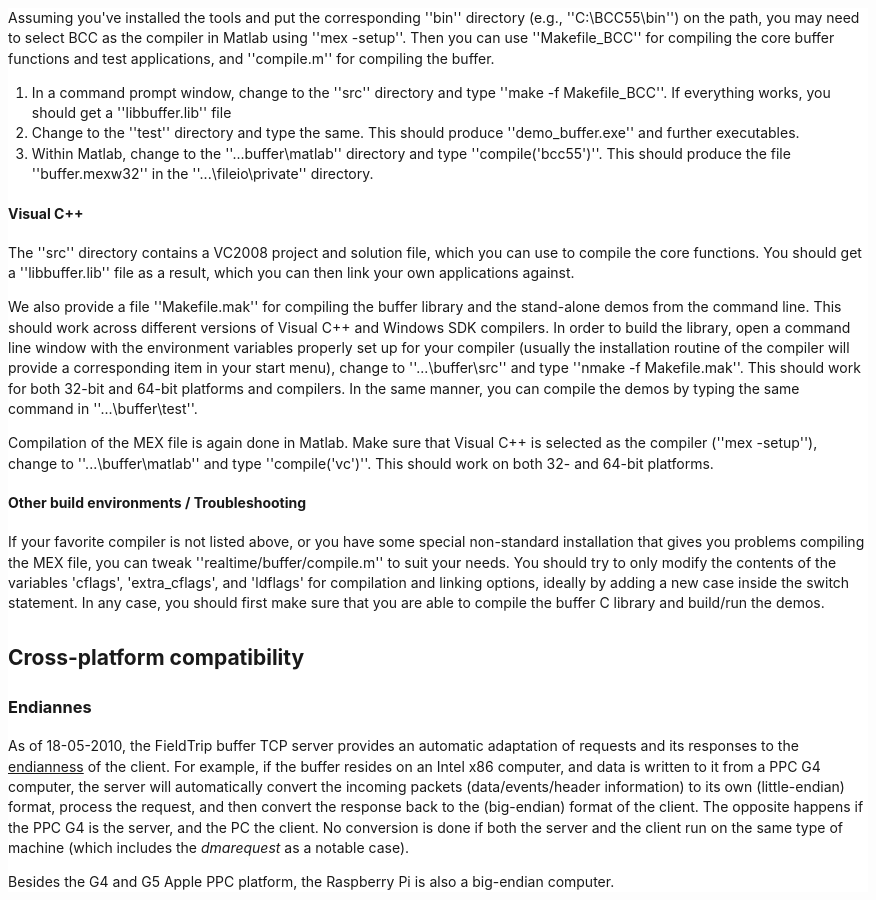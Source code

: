 Assuming you've installed the tools and put the corresponding ''bin'' directory (e.g., ''C:\BCC55\bin'') on the path, you may need to select BCC as the compiler in Matlab using ''mex -setup''. Then you can use ''Makefile_BCC'' for compiling the core buffer functions and test applications, and ''compile.m'' for compiling the buffer.

 1.  In a command prompt window, change to the ''src'' directory and type ''make -f Makefile_BCC''. If everything works, you should get a ''libbuffer.lib'' file
 2.  Change to the ''test'' directory and type the same. This should produce ''demo_buffer.exe'' and further executables.
 3.  Within Matlab, change to the ''...buffer\matlab'' directory and type ''compile('bcc55')''. This should produce the file ''buffer.mexw32'' in the ''...\fileio\private'' directory.

#### Visual C++

The ''src'' directory contains a VC2008 project and solution file, which you can use to compile the core functions. You should get a ''libbuffer.lib'' file as a result, which you can then link your own applications against.

We also provide a file ''Makefile.mak'' for compiling the buffer library and the stand-alone demos from the command line. This should work across different versions of Visual C++ and Windows SDK compilers. In order to build the library, open a command line window with the environment variables properly set up for your compiler (usually the installation routine of the compiler will provide a corresponding item in your start menu), change to ''...\buffer\src'' and type ''nmake -f Makefile.mak''. This should work for both 32-bit and 64-bit platforms and compilers. In the same manner, you can compile the demos by typing the same command in ''...\buffer\test''.

Compilation of the MEX file is again done in Matlab. Make sure that Visual C++ is selected as the compiler (''mex -setup''), change to ''...\buffer\matlab'' and type ''compile('vc')''. This should work on both 32- and 64-bit platforms.

#### Other build environments / Troubleshooting

If your favorite compiler is not listed above, or you have some special non-standard installation that gives you problems compiling the MEX file, you can tweak ''realtime/buffer/compile.m'' to suit your needs. You should try to only modify the contents of the variables 'cflags', 'extra_cflags', and 'ldflags' for compilation and linking options, ideally by adding a new case inside the switch statement. In any case, you should first make sure that you are able to compile the buffer C library and build/run the demos.

## Cross-platform compatibility

### Endiannes

As of 18-05-2010, the FieldTrip buffer TCP server provides an automatic adaptation
of requests and its responses to the [endianness](http://en.wikipedia.org/wiki/Endianness) of the client. For example, if the buffer resides on an Intel x86 computer, and data is written to it from a PPC G4 computer, the server will automatically convert the incoming packets (data/events/header information) to its own (little-endian) format, process the request, and then convert the response back to the (big-endian) format of the client. The opposite happens if the PPC G4 is the server, and the PC the client. No conversion is done if both the server and the client run on the same type of machine (which includes the *dmarequest* as a notable case).

Besides the G4 and G5 Apple PPC platform, the Raspberry Pi is also a big-endian computer.
